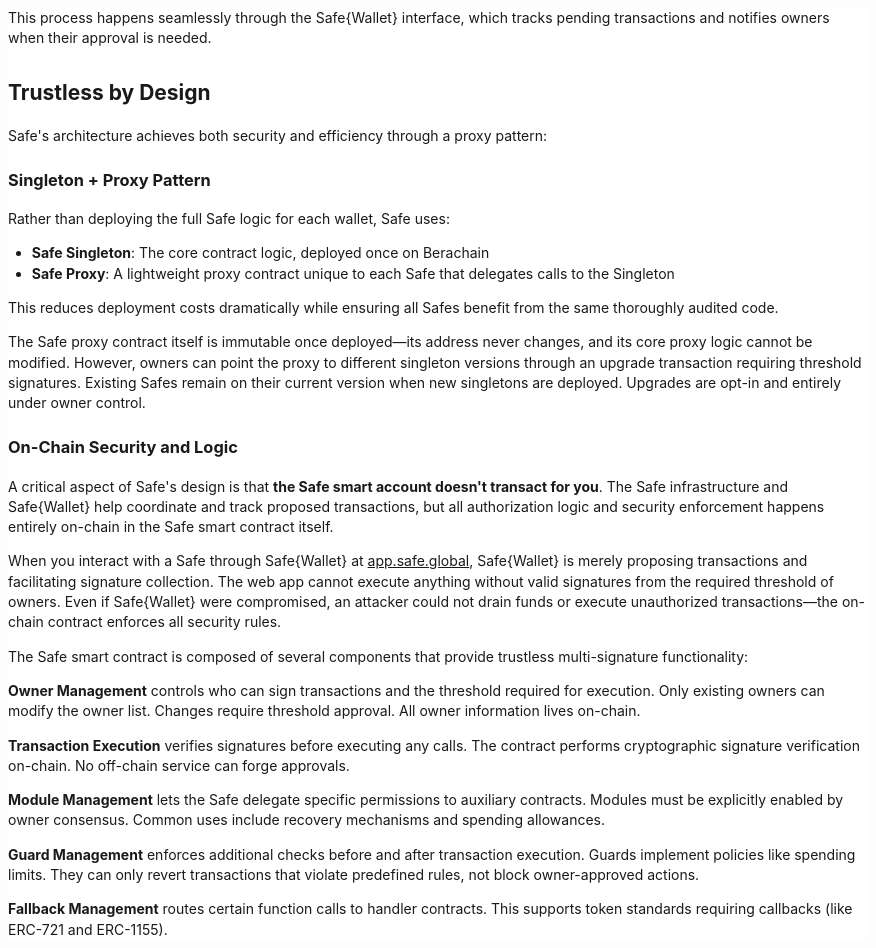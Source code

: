 This process happens seamlessly through the Safe{Wallet} interface, which tracks pending transactions and notifies owners when their approval is needed.

## Trustless by Design

Safe's architecture achieves both security and efficiency through a proxy pattern:

### Singleton + Proxy Pattern

Rather than deploying the full Safe logic for each wallet, Safe uses:

- **Safe Singleton**: The core contract logic, deployed once on Berachain
- **Safe Proxy**: A lightweight proxy contract unique to each Safe that delegates calls to the Singleton

This reduces deployment costs dramatically while ensuring all Safes benefit from the same thoroughly audited code.

The Safe proxy contract itself is immutable once deployed—its address never changes, and its core proxy logic cannot be modified. However, owners can point the proxy to different singleton versions through an upgrade transaction requiring threshold signatures. Existing Safes remain on their current version when new singletons are deployed. Upgrades are opt-in and entirely under owner control.

### On-Chain Security and Logic

A critical aspect of Safe's design is that **the Safe smart account doesn't transact for you**. The Safe infrastructure and Safe{Wallet} help coordinate and track proposed transactions, but all authorization logic and security enforcement happens entirely on-chain in the Safe smart contract itself.

When you interact with a Safe through Safe{Wallet} at <a target="_blank" href="https://app.safe.global">app.safe.global</a>, Safe{Wallet} is merely proposing transactions and facilitating signature collection. The web app cannot execute anything without valid signatures from the required threshold of owners. Even if Safe{Wallet} were compromised, an attacker could not drain funds or execute unauthorized transactions—the on-chain contract enforces all security rules.

The Safe smart contract is composed of several components that provide trustless multi-signature functionality:

**Owner Management** controls who can sign transactions and the threshold required for execution. Only existing owners can modify the owner list. Changes require threshold approval. All owner information lives on-chain.

**Transaction Execution** verifies signatures before executing any calls. The contract performs cryptographic signature verification on-chain. No off-chain service can forge approvals.

**Module Management** lets the Safe delegate specific permissions to auxiliary contracts. Modules must be explicitly enabled by owner consensus. Common uses include recovery mechanisms and spending allowances.

**Guard Management** enforces additional checks before and after transaction execution. Guards implement policies like spending limits. They can only revert transactions that violate predefined rules, not block owner-approved actions.

**Fallback Management** routes certain function calls to handler contracts. This supports token standards requiring callbacks (like ERC-721 and ERC-1155).
